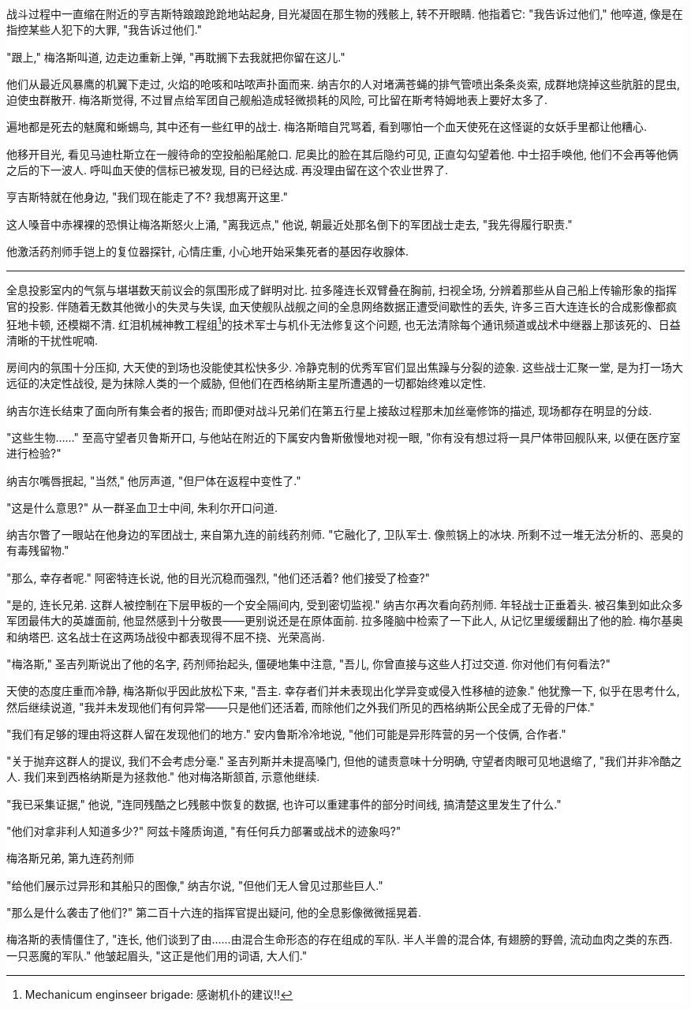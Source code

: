 战斗过程中一直缩在附近的亨吉斯特踉踉跄跄地站起身, 目光凝固在那生物的残骸上, 转不开眼睛. 他指着它: "我告诉过他们," 他啐道, 像是在指控某些人犯下的大罪, "我告诉过他们."

"跟上," 梅洛斯叫道, 边走边重新上弹, "再耽搁下去我就把你留在这儿."

他们从最近风暴鹰的机翼下走过, 火焰的呛咳和咕哝声扑面而来. 纳吉尔的人对堵满苍蝇的排气管喷出条条炎索, 成群地烧掉这些肮脏的昆虫, 迫使虫群散开. 梅洛斯觉得, 不过冒点给军团自己舰船造成轻微损耗的风险, 可比留在斯考特姆地表上要好太多了.

遍地都是死去的魅魔和蜥蜴鸟, 其中还有一些红甲的战士. 梅洛斯暗自咒骂着, 看到哪怕一个血天使死在这怪诞的女妖手里都让他糟心.

他移开目光, 看见马迪杜斯立在一艘待命的空投船船尾舱口. 尼奥比的脸在其后隐约可见, 正直勾勾望着他. 中士招手唤他, 他们不会再等他俩之后的下一波人. 呼叫血天使的信标已被发现, 目的已经达成. 再没理由留在这个农业世界了.

亨吉斯特就在他身边, "我们现在能走了不? 我想离开这里."

这人嗓音中赤裸裸的恐惧让梅洛斯怒火上涌, "离我远点," 他说, 朝最近处那名倒下的军团战士走去, "我先得履行职责."

他激活药剂师手铠上的复位器探针, 心情庄重, 小心地开始采集死者的基因存收腺体.

--------

全息投影室内的气氛与堪堪数天前议会的氛围形成了鲜明对比. 拉多隆连长双臂叠在胸前, 扫视全场, 分辨着那些从自己船上传输形象的指挥官的投影. 伴随着无数其他微小的失灵与失误, 血天使舰队战舰之间的全息网络数据正遭受间歇性的丢失, 许多三百大连连长的合成影像都疯狂地卡顿, 还模糊不清. 红泪机械神教工程组[^1-1]的技术军士与机仆无法修复这个问题, 也无法清除每个通讯频道或战术中继器上那该死的、日益清晰的干扰性呢喃.

房间内的氛围十分压抑, 大天使的到场也没能使其松快多少. 冷静克制的优秀军官们显出焦躁与分裂的迹象. 这些战士汇聚一堂, 是为打一场大远征的决定性战役, 是为抹除人类的一个威胁, 但他们在西格纳斯主星所遭遇的一切都始终难以定性.

纳吉尔连长结束了面向所有集会者的报告; 而即便对战斗兄弟们在第五行星上接敌过程那未加丝毫修饰的描述, 现场都存在明显的分歧.

"这些生物……" 至高守望者贝鲁斯开口, 与他站在附近的下属安内鲁斯傲慢地对视一眼, "你有没有想过将一具尸体带回舰队来, 以便在医疗室进行检验?"

纳吉尔嘴唇抿起, "当然," 他厉声道, "但尸体在返程中变性了."

"这是什么意思?" 从一群圣血卫士中间, 朱利尔开口问道.

纳吉尔瞥了一眼站在他身边的军团战士, 来自第九连的前线药剂师. "它融化了, 卫队军士. 像煎锅上的冰块. 所剩不过一堆无法分析的、恶臭的有毒残留物."

"那么, 幸存者呢." 阿密特连长说, 他的目光沉稳而强烈, "他们还活着? 他们接受了检查?"

"是的, 连长兄弟. 这群人被控制在下层甲板的一个安全隔间内, 受到密切监视." 纳吉尔再次看向药剂师. 年轻战士正垂着头. 被召集到如此众多军团最伟大的英雄面前, 他显然感到十分敬畏——更别说还是在原体面前. 拉多隆脑中检索了一下此人, 从记忆里缓缓翻出了他的脸. 梅尔基奥和纳塔巴. 这名战士在这两场战役中都表现得不屈不挠、光荣高尚.

"梅洛斯," 圣吉列斯说出了他的名字, 药剂师抬起头, 僵硬地集中注意, "吾儿, 你曾直接与这些人打过交道. 你对他们有何看法?"

天使的态度庄重而冷静, 梅洛斯似乎因此放松下来, "吾主. 幸存者们并未表现出化学异变或侵入性移植的迹象." 他犹豫一下, 似乎在思考什么, 然后继续说道, "我并未发现他们有何异常——只是他们还活着, 而除他们之外我们所见的西格纳斯公民全成了无骨的尸体."

"我们有足够的理由将这群人留在发现他们的地方." 安内鲁斯冷冷地说, "他们可能是异形阵营的另一个伎俩, 合作者."

"关于抛弃这群人的提议, 我们不会考虑分毫." 圣吉列斯并未提高嗓门, 但他的谴责意味十分明确, 守望者肉眼可见地退缩了, "我们并非冷酷之人. 我们来到西格纳斯是为拯救他." 他对梅洛斯颔首, 示意他继续.

"我已采集证据," 他说, "连同残酷之匕残骸中恢复的数据, 也许可以重建事件的部分时间线, 搞清楚这里发生了什么."

"他们对拿非利人知道多少?" 阿兹卡隆质询道, "有任何兵力部署或战术的迹象吗?"

梅洛斯兄弟, 第九连药剂师

"给他们展示过异形和其船只的图像," 纳吉尔说, "但他们无人曾见过那些巨人."

"那么是什么袭击了他们?" 第二百十六连的指挥官提出疑问, 他的全息影像微微摇晃着.

梅洛斯的表情僵住了, "连长, 他们谈到了由……由混合生命形态的存在组成的军队. 半人半兽的混合体, 有翅膀的野兽, 流动血肉之类的东西. 一只恶魔的军队." 他皱起眉头, "这正是他们用的词语, 大人们."


[^1-1]: Mechanicum enginseer brigade: 感谢机仆的建议!!
[^1-2]: We'll burn that bridge when we come to it: 这句非常纠结, 查了下俗语应该更多是指不惜代价、哪怕砸锅也要这么做的意思, 也许也有那种"解决掉信息传递的桥梁" 的意思……解读实在有些多, "破釜沉舟也将一战""我们不会投鼠忌器""杀出一条血路"……纠结了很久, 最后还是采用了E佬的建议, 感谢E佬!
[^1-3]: The ex-Librarian had the sudden and total certainty of looking into the muzzle of the biggest gun in creation: 这句也很纠结, 主要是在于最后的in creation……我个人的理解更接近于是指卡诺意识到了面前即将到来的危机, 但是我不确定……
[^1-4]: The sons of Sanguinius weathered the blow and turned it: 这个turn it我也不是十分确定, 我理解的更接近于没有被击倒并变得更顽强的意思, 不过不知道是否有误读, 所以还是标一下
[^1]: seraph
[^2]:  purge lever
[^3]: The Nine Crusaders
[^4]: the Blood's Son
[^5]: The Scarlet Liberty
[^6]: The Requiem Axona
[^7]: sense-memory